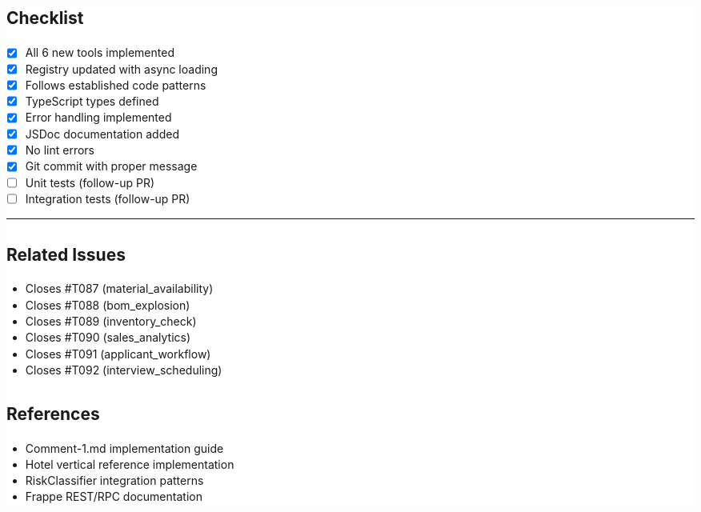 
## Checklist
- [x] All 6 new tools implemented
- [x] Registry updated with async loading
- [x] Follows established code patterns
- [x] TypeScript types defined
- [x] Error handling implemented
- [x] JSDoc documentation added
- [x] No lint errors
- [x] Git commit with proper message
- [ ] Unit tests (follow-up PR)
- [ ] Integration tests (follow-up PR)

---

## Related Issues
- Closes #T087 (material_availability)
- Closes #T088 (bom_explosion)
- Closes #T089 (inventory_check)
- Closes #T090 (sales_analytics)
- Closes #T091 (applicant_workflow)
- Closes #T092 (interview_scheduling)

## References
- Comment-1.md implementation guide
- Hotel vertical reference implementation
- RiskClassifier integration patterns
- Frappe REST/RPC documentation
